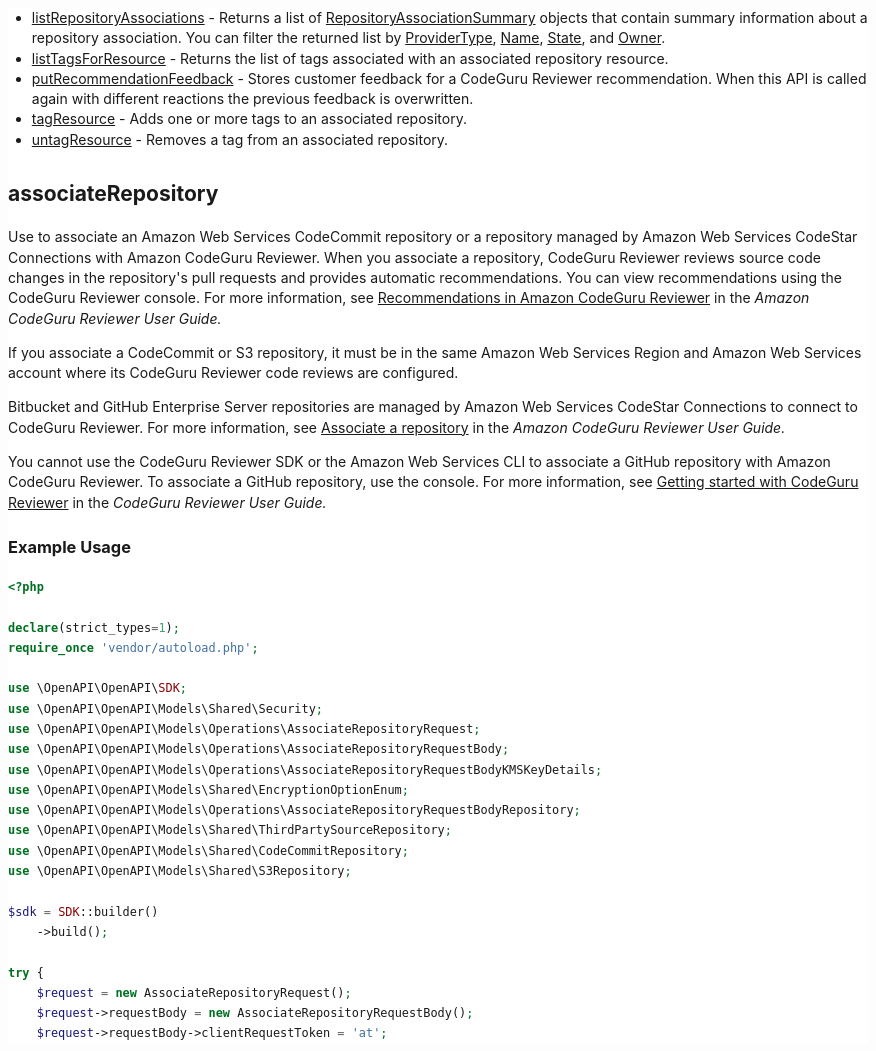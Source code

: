 * [listRepositoryAssociations](#listrepositoryassociations) - Returns a list of <a href="https://docs.aws.amazon.com/codeguru/latest/reviewer-api/API_RepositoryAssociationSummary.html">RepositoryAssociationSummary</a> objects that contain summary information about a repository association. You can filter the returned list by <a href="https://docs.aws.amazon.com/codeguru/latest/reviewer-api/API_RepositoryAssociationSummary.html#reviewer-Type-RepositoryAssociationSummary-ProviderType">ProviderType</a>, <a href="https://docs.aws.amazon.com/codeguru/latest/reviewer-api/API_RepositoryAssociationSummary.html#reviewer-Type-RepositoryAssociationSummary-Name">Name</a>, <a href="https://docs.aws.amazon.com/codeguru/latest/reviewer-api/API_RepositoryAssociationSummary.html#reviewer-Type-RepositoryAssociationSummary-State">State</a>, and <a href="https://docs.aws.amazon.com/codeguru/latest/reviewer-api/API_RepositoryAssociationSummary.html#reviewer-Type-RepositoryAssociationSummary-Owner">Owner</a>.
* [listTagsForResource](#listtagsforresource) - Returns the list of tags associated with an associated repository resource.
* [putRecommendationFeedback](#putrecommendationfeedback) - Stores customer feedback for a CodeGuru Reviewer recommendation. When this API is called again with different reactions the previous feedback is overwritten.
* [tagResource](#tagresource) - Adds one or more tags to an associated repository.
* [untagResource](#untagresource) - Removes a tag from an associated repository.

## associateRepository

<p>Use to associate an Amazon Web Services CodeCommit repository or a repository managed by Amazon Web Services CodeStar Connections with Amazon CodeGuru Reviewer. When you associate a repository, CodeGuru Reviewer reviews source code changes in the repository's pull requests and provides automatic recommendations. You can view recommendations using the CodeGuru Reviewer console. For more information, see <a href="https://docs.aws.amazon.com/codeguru/latest/reviewer-ug/recommendations.html">Recommendations in Amazon CodeGuru Reviewer</a> in the <i>Amazon CodeGuru Reviewer User Guide.</i> </p> <p>If you associate a CodeCommit or S3 repository, it must be in the same Amazon Web Services Region and Amazon Web Services account where its CodeGuru Reviewer code reviews are configured.</p> <p>Bitbucket and GitHub Enterprise Server repositories are managed by Amazon Web Services CodeStar Connections to connect to CodeGuru Reviewer. For more information, see <a href="https://docs.aws.amazon.com/codeguru/latest/reviewer-ug/getting-started-associate-repository.html">Associate a repository</a> in the <i>Amazon CodeGuru Reviewer User Guide.</i> </p> <note> <p>You cannot use the CodeGuru Reviewer SDK or the Amazon Web Services CLI to associate a GitHub repository with Amazon CodeGuru Reviewer. To associate a GitHub repository, use the console. For more information, see <a href="https://docs.aws.amazon.com/codeguru/latest/reviewer-ug/getting-started-with-guru.html">Getting started with CodeGuru Reviewer</a> in the <i>CodeGuru Reviewer User Guide.</i> </p> </note>

### Example Usage

```php
<?php

declare(strict_types=1);
require_once 'vendor/autoload.php';

use \OpenAPI\OpenAPI\SDK;
use \OpenAPI\OpenAPI\Models\Shared\Security;
use \OpenAPI\OpenAPI\Models\Operations\AssociateRepositoryRequest;
use \OpenAPI\OpenAPI\Models\Operations\AssociateRepositoryRequestBody;
use \OpenAPI\OpenAPI\Models\Operations\AssociateRepositoryRequestBodyKMSKeyDetails;
use \OpenAPI\OpenAPI\Models\Shared\EncryptionOptionEnum;
use \OpenAPI\OpenAPI\Models\Operations\AssociateRepositoryRequestBodyRepository;
use \OpenAPI\OpenAPI\Models\Shared\ThirdPartySourceRepository;
use \OpenAPI\OpenAPI\Models\Shared\CodeCommitRepository;
use \OpenAPI\OpenAPI\Models\Shared\S3Repository;

$sdk = SDK::builder()
    ->build();

try {
    $request = new AssociateRepositoryRequest();
    $request->requestBody = new AssociateRepositoryRequestBody();
    $request->requestBody->clientRequestToken = 'at';
```